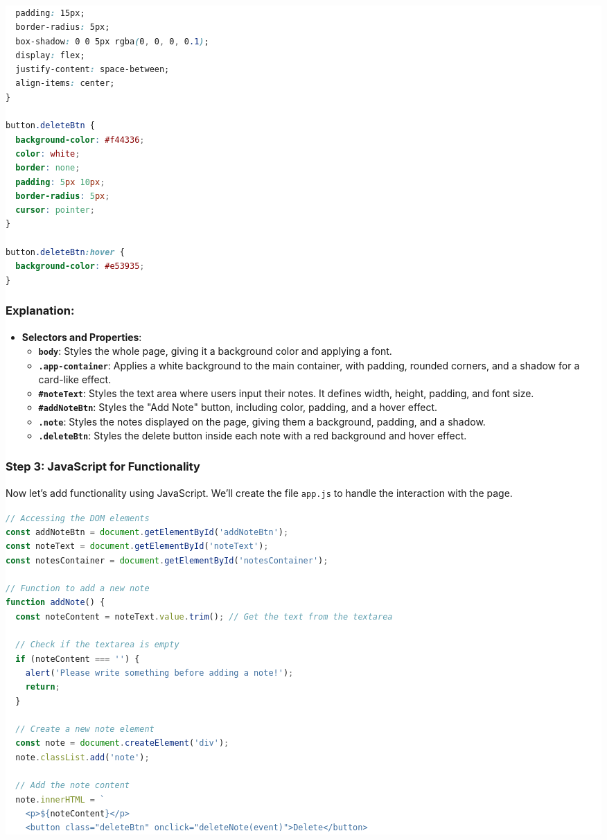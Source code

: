 ```css
  padding: 15px;
  border-radius: 5px;
  box-shadow: 0 0 5px rgba(0, 0, 0, 0.1);
  display: flex;
  justify-content: space-between;
  align-items: center;
}

button.deleteBtn {
  background-color: #f44336;
  color: white;
  border: none;
  padding: 5px 10px;
  border-radius: 5px;
  cursor: pointer;
}

button.deleteBtn:hover {
  background-color: #e53935;
}
```

### Explanation:
- **Selectors and Properties**:
  - **`body`**: Styles the whole page, giving it a background color and applying a font.
  - **`.app-container`**: Applies a white background to the main container, with padding, rounded corners, and a shadow for a card-like effect.
  - **`#noteText`**: Styles the text area where users input their notes. It defines width, height, padding, and font size.
  - **`#addNoteBtn`**: Styles the "Add Note" button, including color, padding, and a hover effect.
  - **`.note`**: Styles the notes displayed on the page, giving them a background, padding, and a shadow.
  - **`.deleteBtn`**: Styles the delete button inside each note with a red background and hover effect.

### Step 3: JavaScript for Functionality

Now let’s add functionality using JavaScript. We’ll create the file `app.js` to handle the interaction with the page.

```javascript
// Accessing the DOM elements
const addNoteBtn = document.getElementById('addNoteBtn');
const noteText = document.getElementById('noteText');
const notesContainer = document.getElementById('notesContainer');

// Function to add a new note
function addNote() {
  const noteContent = noteText.value.trim(); // Get the text from the textarea

  // Check if the textarea is empty
  if (noteContent === '') {
    alert('Please write something before adding a note!');
    return;
  }

  // Create a new note element
  const note = document.createElement('div');
  note.classList.add('note');

  // Add the note content
  note.innerHTML = `
    <p>${noteContent}</p>
    <button class="deleteBtn" onclick="deleteNote(event)">Delete</button>
```